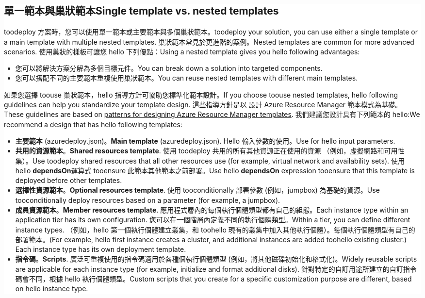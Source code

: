 ## <a name="single-template-vs-nested-templates"></a><span data-ttu-id="dd65e-216">單一範本與巢狀範本</span><span class="sxs-lookup"><span data-stu-id="dd65e-216">Single template vs. nested templates</span></span>
<span data-ttu-id="dd65e-217">toodeploy 方案時，您可以使用單一範本或主要範本與多個巢狀範本。</span><span class="sxs-lookup"><span data-stu-id="dd65e-217">toodeploy your solution, you can use either a single template or a main template with multiple nested templates.</span></span> <span data-ttu-id="dd65e-218">巢狀範本常見於更進階的案例。</span><span class="sxs-lookup"><span data-stu-id="dd65e-218">Nested templates are common for more advanced scenarios.</span></span> <span data-ttu-id="dd65e-219">使用巢狀的樣板可讓您 hello 下列優點：</span><span class="sxs-lookup"><span data-stu-id="dd65e-219">Using a nested template gives you hello following advantages:</span></span>

* <span data-ttu-id="dd65e-220">您可以將解決方案分解為多個目標元件。</span><span class="sxs-lookup"><span data-stu-id="dd65e-220">You can break down a solution into targeted components.</span></span>
* <span data-ttu-id="dd65e-221">您可以搭配不同的主要範本重複使用巢狀範本。</span><span class="sxs-lookup"><span data-stu-id="dd65e-221">You can reuse nested templates with different main templates.</span></span>

<span data-ttu-id="dd65e-222">如果您選擇 toouse 巢狀範本，hello 指導方針可協助您標準化範本設計。</span><span class="sxs-lookup"><span data-stu-id="dd65e-222">If you choose toouse nested templates, hello following guidelines can help you standardize your template design.</span></span> <span data-ttu-id="dd65e-223">這些指導方針是以 [設計 Azure Resource Manager 範本模式](best-practices-resource-manager-design-templates.md)為基礎。</span><span class="sxs-lookup"><span data-stu-id="dd65e-223">These guidelines are based on [patterns for designing Azure Resource Manager templates](best-practices-resource-manager-design-templates.md).</span></span> <span data-ttu-id="dd65e-224">我們建議您設計具有下列範本的 hello:</span><span class="sxs-lookup"><span data-stu-id="dd65e-224">We recommend a design that has hello following templates:</span></span>

* <span data-ttu-id="dd65e-225">**主要範本** (azuredeploy.json)。</span><span class="sxs-lookup"><span data-stu-id="dd65e-225">**Main template** (azuredeploy.json).</span></span> <span data-ttu-id="dd65e-226">Hello 輸入參數的使用。</span><span class="sxs-lookup"><span data-stu-id="dd65e-226">Use for hello input parameters.</span></span>
* <span data-ttu-id="dd65e-227">**共用的資源範本**。</span><span class="sxs-lookup"><span data-stu-id="dd65e-227">**Shared resources template**.</span></span> <span data-ttu-id="dd65e-228">使用 toodeploy 共用的所有其他資源正在使用的資源 （例如，虛擬網路和可用性集）。</span><span class="sxs-lookup"><span data-stu-id="dd65e-228">Use toodeploy shared resources that all other resources use (for example, virtual network and availability sets).</span></span> <span data-ttu-id="dd65e-229">使用 hello **dependsOn**運算式 tooensure 此範本其他範本之前部署。</span><span class="sxs-lookup"><span data-stu-id="dd65e-229">Use hello **dependsOn** expression tooensure that this template is deployed before other templates.</span></span>
* <span data-ttu-id="dd65e-230">**選擇性資源範本**。</span><span class="sxs-lookup"><span data-stu-id="dd65e-230">**Optional resources template**.</span></span> <span data-ttu-id="dd65e-231">使用 tooconditionally 部署參數 (例如，jumpbox) 為基礎的資源。</span><span class="sxs-lookup"><span data-stu-id="dd65e-231">Use tooconditionally deploy resources based on a parameter (for example, a jumpbox).</span></span>
* <span data-ttu-id="dd65e-232">**成員資源範本**。</span><span class="sxs-lookup"><span data-stu-id="dd65e-232">**Member resources template**.</span></span> <span data-ttu-id="dd65e-233">應用程式層內的每個執行個體類型都有自己的組態。</span><span class="sxs-lookup"><span data-stu-id="dd65e-233">Each instance type within an application tier has its own configuration.</span></span> <span data-ttu-id="dd65e-234">您可以在一個階層內定義不同的執行個體類型。</span><span class="sxs-lookup"><span data-stu-id="dd65e-234">Within a tier, you can define different instance types.</span></span> <span data-ttu-id="dd65e-235">（例如，hello 第一個執行個體建立叢集，和 toohello 現有的叢集中加入其他執行個體）。每個執行個體類型有自己的部署範本。</span><span class="sxs-lookup"><span data-stu-id="dd65e-235">(For example, hello first instance creates a cluster, and additional instances are added toohello existing cluster.) Each instance type has its own deployment template.</span></span>
* <span data-ttu-id="dd65e-236">**指令碼**。</span><span class="sxs-lookup"><span data-stu-id="dd65e-236">**Scripts**.</span></span> <span data-ttu-id="dd65e-237">廣泛可重複使用的指令碼適用於各種個執行個體類型 (例如，將其他磁碟初始化和格式化)。</span><span class="sxs-lookup"><span data-stu-id="dd65e-237">Widely reusable scripts are applicable for each instance type (for example, initialize and format additional disks).</span></span> <span data-ttu-id="dd65e-238">針對特定的自訂用途所建立的自訂指令碼會不同，根據 hello 執行個體類型。</span><span class="sxs-lookup"><span data-stu-id="dd65e-238">Custom scripts that you create for a specific customization purpose are different, based on hello instance type.</span></span>
